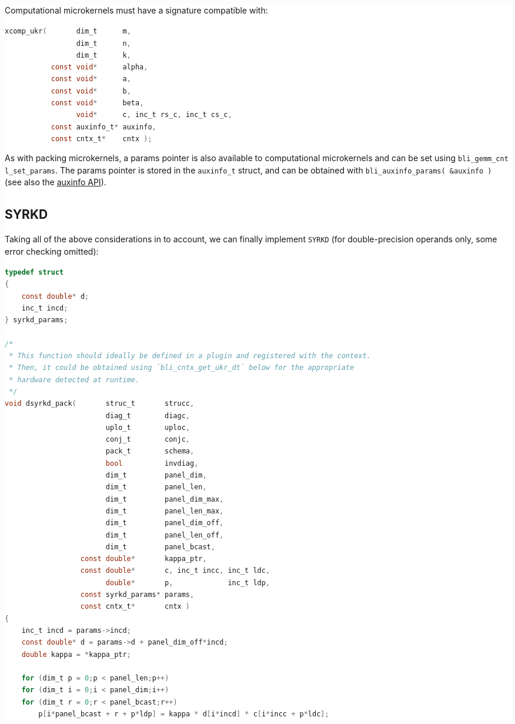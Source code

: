 Computational microkernels must have a signature compatible with:

```C
xcomp_ukr(       dim_t      m,
                 dim_t      n,
                 dim_t      k,
           const void*      alpha,
           const void*      a,
           const void*      b,
           const void*      beta,
                 void*      c, inc_t rs_c, inc_t cs_c,
           const auxinfo_t* auxinfo,
           const cntx_t*    cntx );
```

As with packing microkernels, a params pointer is also available to computational microkernels and can be set using `bli_gemm_cntl_set_params`. The params pointer is stored in the `auxinfo_t` struct, and can be obtained with `bli_auxinfo_params( &auxinfo )` (see also the [auxinfo API](../frame/base/bli_auxinfo.h)).

## SYRKD

Taking all of the above considerations in to account, we can finally implement `SYRKD` (for double-precision operands only, some error checking omitted):

```C
typedef struct
{
    const double* d;
    inc_t incd;
} syrkd_params;

/*
 * This function should ideally be defined in a plugin and registered with the context.
 * Then, it could be obtained using `bli_cntx_get_ukr_dt` below for the appropriate
 * hardware detected at runtime.
 */
void dsyrkd_pack(       struc_t       strucc,
                        diag_t        diagc,
                        uplo_t        uploc,
                        conj_t        conjc,
                        pack_t        schema,
                        bool          invdiag,
                        dim_t         panel_dim,
                        dim_t         panel_len,
                        dim_t         panel_dim_max,
                        dim_t         panel_len_max,
                        dim_t         panel_dim_off,
                        dim_t         panel_len_off,
                        dim_t         panel_bcast,
                  const double*       kappa_ptr,
                  const double*       c, inc_t incc, inc_t ldc,
                        double*       p,             inc_t ldp,
                  const syrkd_params* params,
                  const cntx_t*       cntx )
{
    inc_t incd = params->incd;
    const double* d = params->d + panel_dim_off*incd;
    double kappa = *kappa_ptr;

    for (dim_t p = 0;p < panel_len;p++)
    for (dim_t i = 0;i < panel_dim;i++)
    for (dim_t r = 0;r < panel_bcast;r++)
        p[i*panel_bcast + r + p*ldp] = kappa * d[i*incd] * c[i*incc + p*ldc];

```